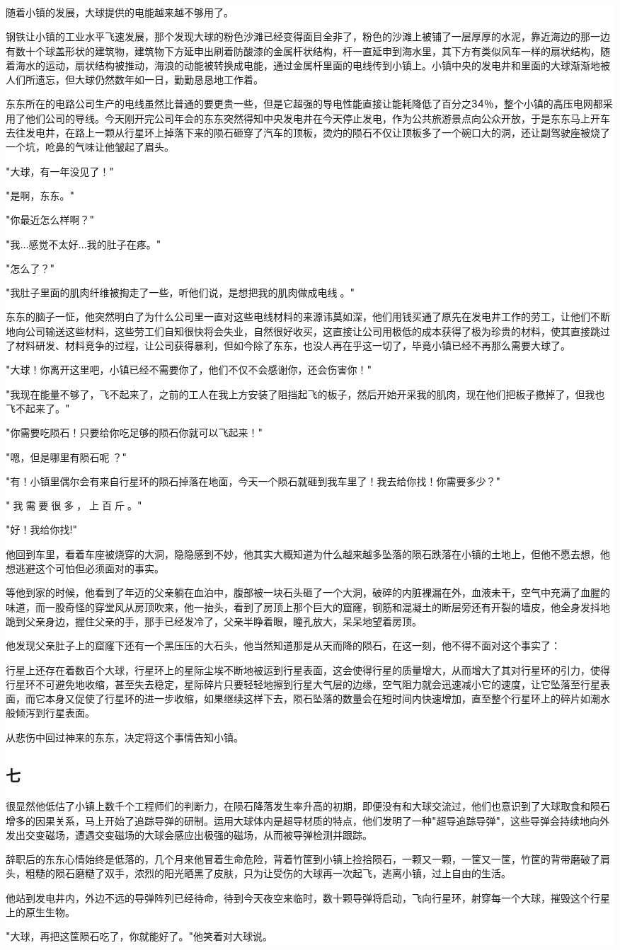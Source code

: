 随着小镇的发展，大球提供的电能越来越不够用了。

钢铁让小镇的工业水平飞速发展，那个发现大球的粉色沙滩已经变得面目全非了，粉色的沙滩上被铺了一层厚厚的水泥，靠近海边的那一边有数十个球盖形状的建筑物，建筑物下方延申出刷着防酸漆的金属杆状结构，杆一直延申到海水里，其下方有类似风车一样的扇状结构，随着海水的运动，扇状结构被推动，海浪的动能被转换成电能，通过金属杆里面的电线传到小镇上。小镇中央的发电井和里面的大球渐渐地被人们所遗忘，但大球仍然数年如一日，勤勤恳恳地工作着。

东东所在的电路公司生产的电线虽然比普通的要更贵一些，但是它超强的导电性能直接让能耗降低了百分之34％，整个小镇的高压电网都采用了他们公司的导线。今天刚开完公司年会的东东突然得知中央发电井在今天停止发电，作为公共旅游景点向公众开放，于是东东马上开车去往发电井，在路上一颗从行星环上掉落下来的陨石砸穿了汽车的顶板，烫灼的陨石不仅让顶板多了一个碗口大的洞，还让副驾驶座被烧了一个坑，呛鼻的气味让他皱起了眉头。

"大球，有一年没见了！"

"是啊，东东。"

"你最近怎么样啊？"

"我...感觉不太好...我的肚子在疼。"

"怎么了？"

"我肚子里面的肌肉纤维被掏走了一些，听他们说，是想把我的肌肉做成电线 。"

东东的脑子一怔，他突然明白了为什么公司里一直对这些电线材料的来源讳莫如深，他们用钱买通了原先在发电井工作的劳工，让他们不断地向公司输送这些材料，这些劳工们自知很快将会失业，自然很好收买，这直接让公司用极低的成本获得了极为珍贵的材料，使其直接跳过了材料研发、材料竞争的过程，让公司获得暴利，但如今除了东东，也没人再在乎这一切了，毕竟小镇已经不再那么需要大球了。

"大球！你离开这里吧，小镇已经不需要你了，他们不仅不会感谢你，还会伤害你！"

"我现在能量不够了，飞不起来了，之前的工人在我上方安装了阻挡起飞的板子，然后开始开采我的肌肉，现在他们把板子撤掉了，但我也飞不起来了。"

"你需要吃陨石！只要给你吃足够的陨石你就可以飞起来！"

"嗯，但是哪里有陨石呢 ？"

"有！小镇里偶尔会有来自行星环的陨石掉落在地面，今天一个陨石就砸到我车里了！我去给你找！你需要多少？"

" 我 需 要 很 多 ， 上 百 斤 。"

"好！我给你找!"

他回到车里，看着车座被烧穿的大洞，隐隐感到不妙，他其实大概知道为什么越来越多坠落的陨石跌落在小镇的土地上，但他不愿去想，他想逃避这个可怕但必须面对的事实。

等他到家的时候，他看到了年迈的父亲躺在血泊中，腹部被一块石头砸了一个大洞，破碎的内脏裸漏在外，血液未干，空气中充满了血腥的味道，而一股奇怪的穿堂风从房顶吹来，他一抬头，看到了房顶上那个巨大的窟窿，钢筋和混凝土的断层旁还有开裂的墙皮，他全身发抖地跪到父亲身边，握住父亲的手，那手已经发冷了，父亲半睁着眼，瞳孔放大，呆呆地望着房顶。

他发现父亲肚子上的窟窿下还有一个黑压压的大石头，他当然知道那是从天而降的陨石，在这一刻，他不得不面对这个事实了：

行星上还存在着数百个大球，行星环上的星际尘埃不断地被运到行星表面，这会使得行星的质量增大，从而增大了其对行星环的引力，使得行星环不可避免地收缩，甚至失去稳定，星际碎片只要轻轻地擦到行星大气层的边缘，空气阻力就会迅速减小它的速度，让它坠落至行星表面，而它本身又促使了行星环的进一步收缩，如果继续这样下去，陨石坠落的数量会在短时间内快速增加，直至整个行星环上的碎片如潮水般倾泻到行星表面。

从悲伤中回过神来的东东，决定将这个事情告知小镇。

## 七

很显然他低估了小镇上数千个工程师们的判断力，在陨石降落发生率升高的初期，即便没有和大球交流过，他们也意识到了大球取食和陨石增多的因果关系，马上开始了追踪导弹的研制。运用大球体内是超导材质的特点，他们发明了一种"超导追踪导弹"，这些导弹会持续地向外发出交变磁场，遭遇交变磁场的大球会感应出极强的磁场，从而被导弹检测并跟踪。

辞职后的东东心情始终是低落的，几个月来他冒着生命危险，背着竹筐到小镇上捡拾陨石，一颗又一颗，一筐又一筐，竹筐的背带磨破了肩头，粗糙的陨石磨糙了双手，浓烈的阳光晒黑了皮肤，只为让受伤的大球再一次起飞，逃离小镇，过上自由的生活。

他站到发电井内，外边不远的导弹阵列已经待命，待到今天夜空来临时，数十颗导弹将启动，飞向行星环，射穿每一个大球，摧毁这个行星上的原生生物。

"大球，再把这筐陨石吃了，你就能好了。"他笑着对大球说。
